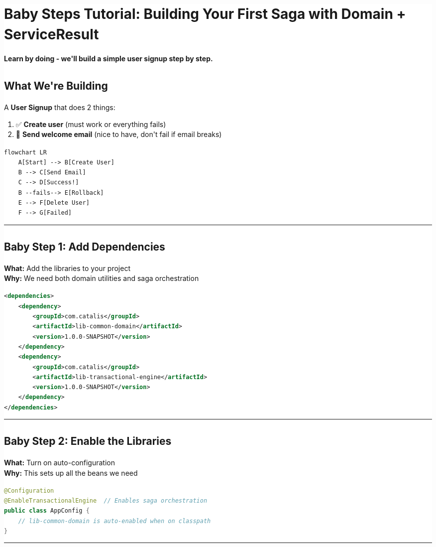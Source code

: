 # Baby Steps Tutorial: Building Your First Saga with Domain + ServiceResult

**Learn by doing - we'll build a simple user signup step by step.**

## What We're Building

A **User Signup** that does 2 things:
1. ✅ **Create user** (must work or everything fails)
2. 📧 **Send welcome email** (nice to have, don't fail if email breaks)

```mermaid
flowchart LR
    A[Start] --> B[Create User]
    B --> C[Send Email]
    C --> D[Success!]
    B --fails--> E[Rollback]
    E --> F[Delete User]
    F --> G[Failed]
```

---

## Baby Step 1: Add Dependencies

**What:** Add the libraries to your project  
**Why:** We need both domain utilities and saga orchestration

```xml
<dependencies>
    <dependency>
        <groupId>com.catalis</groupId>
        <artifactId>lib-common-domain</artifactId>
        <version>1.0.0-SNAPSHOT</version>
    </dependency>
    <dependency>
        <groupId>com.catalis</groupId>
        <artifactId>lib-transactional-engine</artifactId>
        <version>1.0.0-SNAPSHOT</version>
    </dependency>
</dependencies>
```

---

## Baby Step 2: Enable the Libraries

**What:** Turn on auto-configuration  
**Why:** This sets up all the beans we need

```java
@Configuration
@EnableTransactionalEngine  // Enables saga orchestration
public class AppConfig {
    // lib-common-domain is auto-enabled when on classpath
}
```

---